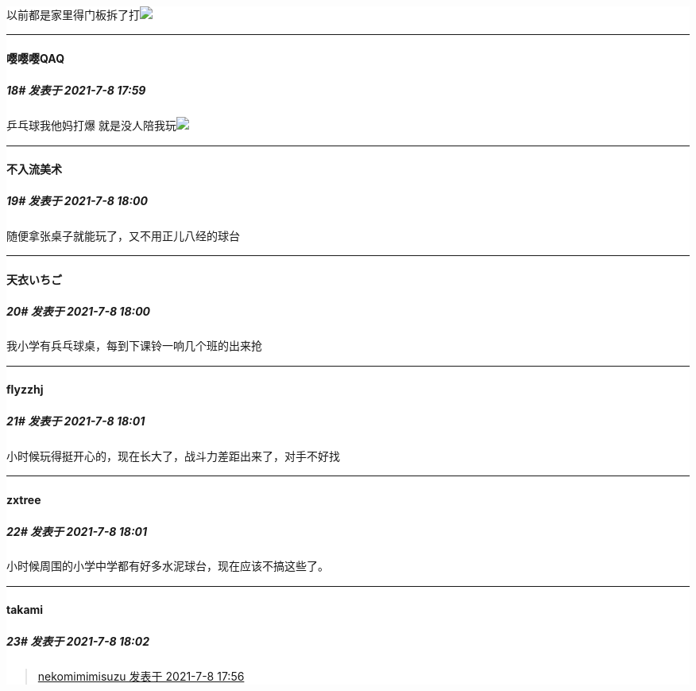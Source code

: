 
以前都是家里得门板拆了打<img src="https://static.saraba1st.com/image/smiley/face2017/067.png" referrerpolicy="no-referrer">


*****

####  嘤嘤嘤QAQ  
##### 18#       发表于 2021-7-8 17:59


乒乓球我他妈打爆
就是没人陪我玩<img src="https://static.saraba1st.com/image/smiley/face2017/138.png" referrerpolicy="no-referrer">


*****

####  不入流美术  
##### 19#       发表于 2021-7-8 18:00


随便拿张桌子就能玩了，又不用正儿八经的球台


*****

####  天衣いちご  
##### 20#       发表于 2021-7-8 18:00


我小学有兵乓球桌，每到下课铃一响几个班的出来抢


*****

####  flyzzhj  
##### 21#       发表于 2021-7-8 18:01


小时候玩得挺开心的，现在长大了，战斗力差距出来了，对手不好找


*****

####  zxtree  
##### 22#       发表于 2021-7-8 18:01


小时候周围的小学中学都有好多水泥球台，现在应该不搞这些了。


*****

####  takami  
##### 23#       发表于 2021-7-8 18:02


<blockquote><a href="httphttps://bbs.saraba1st.com/2b/forum.php?mod=redirect&amp;goto=findpost&amp;pid=51887193&amp;ptid=2014406" target="_blank">nekomimimisuzu 发表于 2021-7-8 17:56</a>
